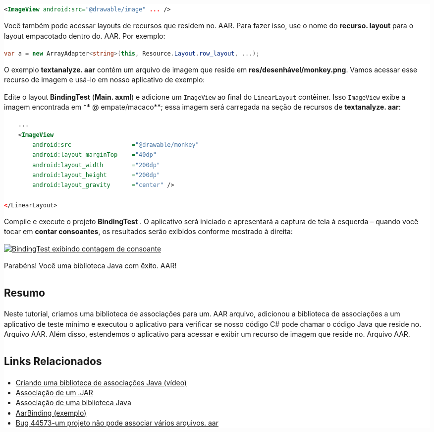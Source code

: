 ```xml
<ImageView android:src="@drawable/image" ... />
```

Você também pode acessar layouts de recursos que residem no. AAR. Para fazer isso, use o nome do **recurso. layout** para o layout empacotado dentro do. AAR. Por exemplo:

```csharp
var a = new ArrayAdapter<string>(this, Resource.Layout.row_layout, ...);
```

O exemplo **textanalyze. aar** contém um arquivo de imagem que reside em **res/desenhável/monkey.png**. Vamos acessar esse recurso de imagem e usá-lo em nosso aplicativo de exemplo:

Edite o layout **BindingTest** (**Main. axml**) e adicione um `ImageView` ao final do `LinearLayout` contêiner. Isso `ImageView` exibe a imagem encontrada em ** \@ empate/macaco**; essa imagem será carregada na seção de recursos de **textanalyze. aar**:

```xml
    ...
    <ImageView
        android:src                 ="@drawable/monkey"
        android:layout_marginTop    ="40dp"
        android:layout_width        ="200dp"
        android:layout_height       ="200dp"
        android:layout_gravity      ="center" />

</LinearLayout>
```

Compile e execute o projeto **BindingTest** . O aplicativo será iniciado e apresentará a captura de tela à esquerda &ndash; quando você tocar em **contar consoantes**, os resultados serão exibidos conforme mostrado à direita:

[![BindingTest exibindo contagem de consoante](binding-an-aar-images/13-count-consonants.png)](binding-an-aar-images/13-count-consonants.png#lightbox)

Parabéns! Você uma biblioteca Java com êxito. AAR!

## <a name="summary"></a>Resumo

Neste tutorial, criamos uma biblioteca de associações para um. AAR arquivo, adicionou a biblioteca de associações a um aplicativo de teste mínimo e executou o aplicativo para verificar se nosso código C# pode chamar o código Java que reside no. Arquivo AAR.
Além disso, estendemos o aplicativo para acessar e exibir um recurso de imagem que reside no. Arquivo AAR.

## <a name="related-links"></a>Links Relacionados

- [Criando uma biblioteca de associações Java (vídeo)](https://university.xamarin.com/classes#10090)
- [Associação de um .JAR](~/android/platform/binding-java-library/binding-a-jar.md)
- [Associação de uma biblioteca Java](~/android/platform/binding-java-library/index.md)
- [AarBinding (exemplo)](/samples/xamarin/monodroid-samples/javaintegration-aarbinding)
- [Bug 44573-um projeto não pode associar vários arquivos. aar](https://bugzilla.xamarin.com/show_bug.cgi?id=44573)